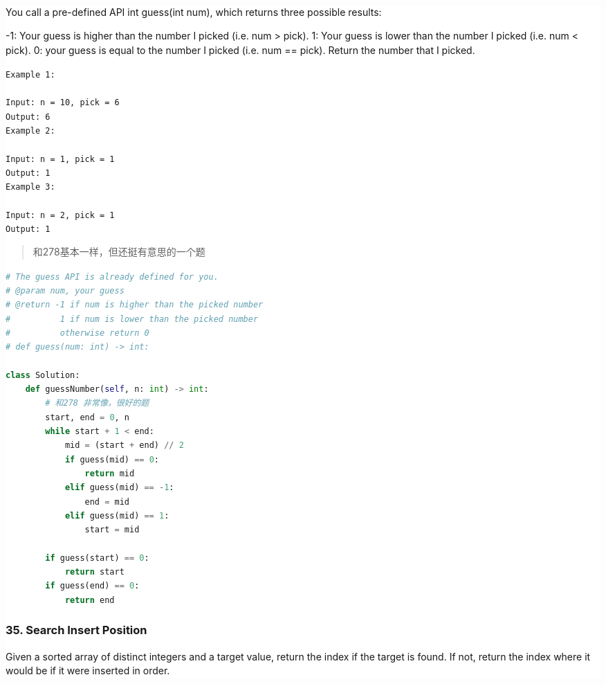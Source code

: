 You call a pre-defined API int guess(int num), which returns three possible results:

-1: Your guess is higher than the number I picked (i.e. num > pick).
1: Your guess is lower than the number I picked (i.e. num < pick).
0: your guess is equal to the number I picked (i.e. num == pick).
Return the number that I picked.

```
Example 1:

Input: n = 10, pick = 6
Output: 6
Example 2:

Input: n = 1, pick = 1
Output: 1
Example 3:

Input: n = 2, pick = 1
Output: 1
```
> 和278基本一样，但还挺有意思的一个题
```python
# The guess API is already defined for you.
# @param num, your guess
# @return -1 if num is higher than the picked number
#          1 if num is lower than the picked number
#          otherwise return 0
# def guess(num: int) -> int:

class Solution:
    def guessNumber(self, n: int) -> int:
        # 和278 非常像，很好的题
        start, end = 0, n
        while start + 1 < end:
            mid = (start + end) // 2
            if guess(mid) == 0:
                return mid
            elif guess(mid) == -1:
                end = mid
            elif guess(mid) == 1:
                start = mid
        
        if guess(start) == 0:
            return start
        if guess(end) == 0:
            return end
``` 



### 35. Search Insert Position 
Given a sorted array of distinct integers and a target value, return the index if the target is found. If not, return the index where it would be if it were inserted in order.
